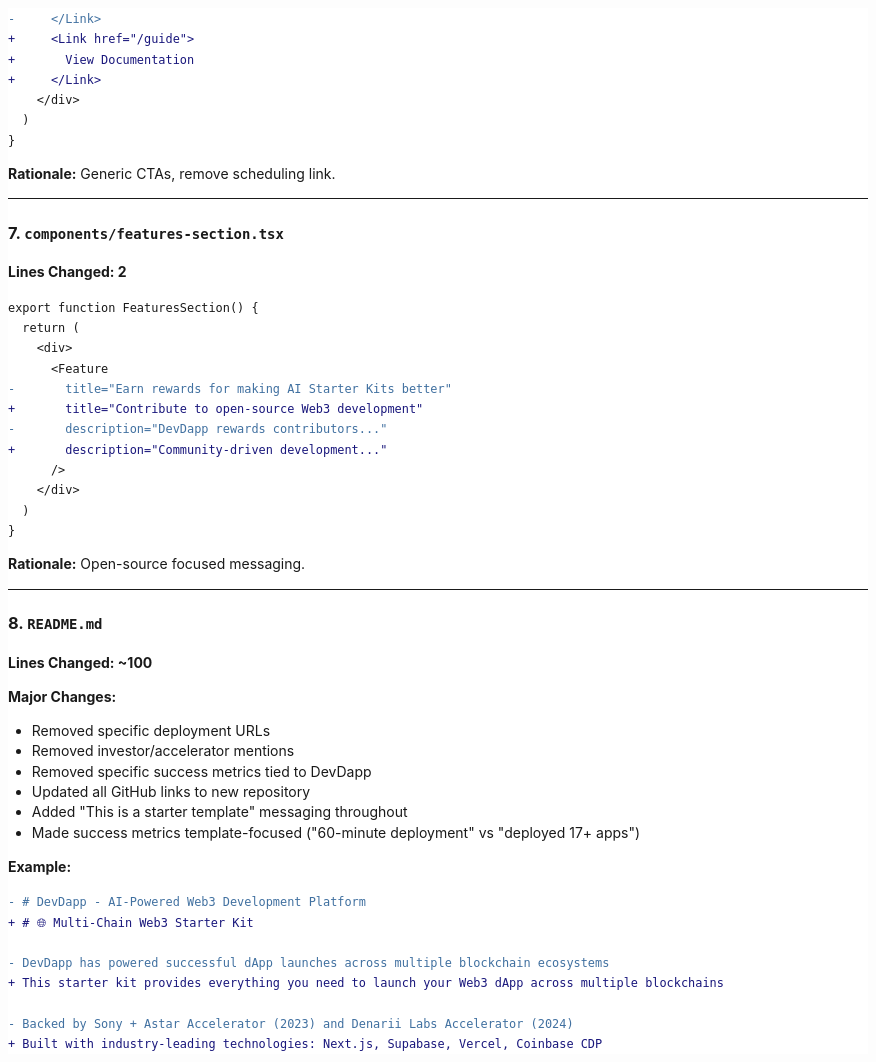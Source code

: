 ```diff
-     </Link>
+     <Link href="/guide">
+       View Documentation
+     </Link>
    </div>
  )
}
```

**Rationale:** Generic CTAs, remove scheduling link.

---

### 7. `components/features-section.tsx`

**Lines Changed: 2**

```diff
export function FeaturesSection() {
  return (
    <div>
      <Feature 
-       title="Earn rewards for making AI Starter Kits better"
+       title="Contribute to open-source Web3 development"
-       description="DevDapp rewards contributors..."
+       description="Community-driven development..."
      />
    </div>
  )
}
```

**Rationale:** Open-source focused messaging.

---

### 8. `README.md`

**Lines Changed: ~100**

**Major Changes:**
- Removed specific deployment URLs
- Removed investor/accelerator mentions
- Removed specific success metrics tied to DevDapp
- Updated all GitHub links to new repository
- Added "This is a starter template" messaging throughout
- Made success metrics template-focused ("60-minute deployment" vs "deployed 17+ apps")

**Example:**
```diff
- # DevDapp - AI-Powered Web3 Development Platform
+ # 🌐 Multi-Chain Web3 Starter Kit

- DevDapp has powered successful dApp launches across multiple blockchain ecosystems
+ This starter kit provides everything you need to launch your Web3 dApp across multiple blockchains

- Backed by Sony + Astar Accelerator (2023) and Denarii Labs Accelerator (2024)
+ Built with industry-leading technologies: Next.js, Supabase, Vercel, Coinbase CDP
```
